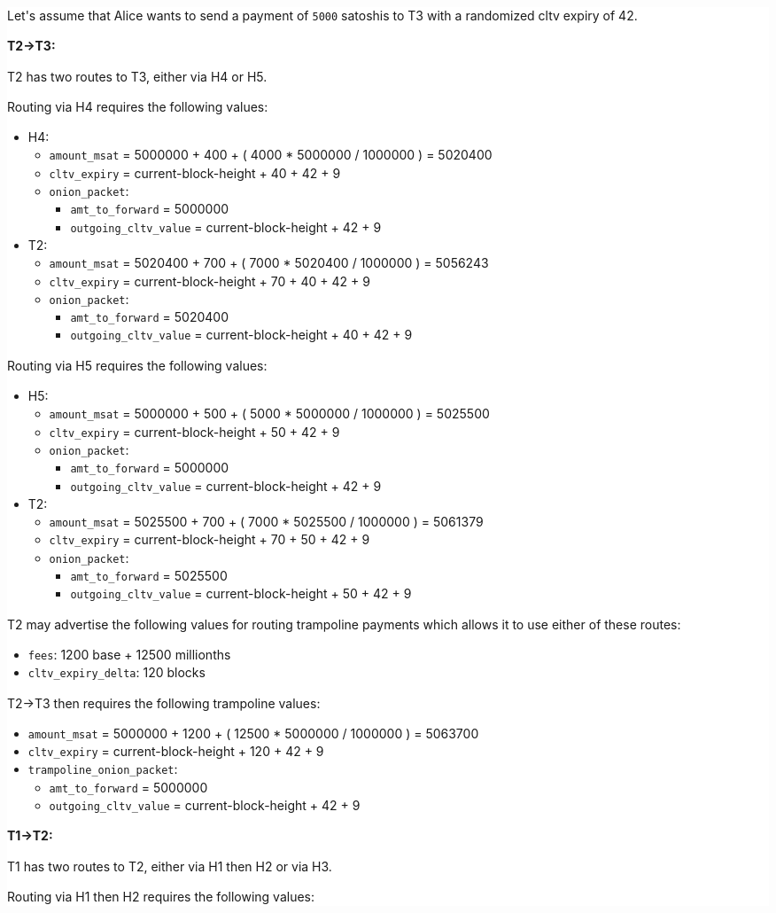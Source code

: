 Let's assume that Alice wants to send a payment of `5000` satoshis to T3 with a randomized cltv expiry of 42.

**T2->T3:**

T2 has two routes to T3, either via H4 or H5.

Routing via H4 requires the following values:

* H4:
  * `amount_msat` = 5000000 + 400 + ( 4000 * 5000000 / 1000000 ) = 5020400
  * `cltv_expiry` = current-block-height + 40 + 42 + 9
  * `onion_packet`:
    * `amt_to_forward` = 5000000
    * `outgoing_cltv_value` = current-block-height + 42 + 9
* T2:
  * `amount_msat` = 5020400 + 700 + ( 7000 * 5020400 / 1000000 ) = 5056243
  * `cltv_expiry` = current-block-height + 70 + 40 + 42 + 9
  * `onion_packet`:
    * `amt_to_forward` = 5020400
    * `outgoing_cltv_value` = current-block-height + 40 + 42 + 9

Routing via H5 requires the following values:

* H5:
  * `amount_msat` = 5000000 + 500 + ( 5000 * 5000000 / 1000000 ) = 5025500
  * `cltv_expiry` = current-block-height + 50 + 42 + 9
  * `onion_packet`:
    * `amt_to_forward` = 5000000
    * `outgoing_cltv_value` = current-block-height + 42 + 9
* T2:
  * `amount_msat` = 5025500 + 700 + ( 7000 * 5025500 / 1000000 ) = 5061379
  * `cltv_expiry` = current-block-height + 70 + 50 + 42 + 9
  * `onion_packet`:
    * `amt_to_forward` = 5025500
    * `outgoing_cltv_value` = current-block-height + 50 + 42 + 9

T2 may advertise the following values for routing trampoline payments which allows it to use either of these routes:

* `fees`: 1200 base + 12500 millionths
* `cltv_expiry_delta`: 120 blocks

T2->T3 then requires the following trampoline values:

* `amount_msat` = 5000000 + 1200 + ( 12500 * 5000000 / 1000000 ) = 5063700
* `cltv_expiry` = current-block-height + 120 + 42 + 9
* `trampoline_onion_packet`:
  * `amt_to_forward` = 5000000
  * `outgoing_cltv_value` = current-block-height + 42 + 9

**T1->T2:**

T1 has two routes to T2, either via H1 then H2 or via H3.

Routing via H1 then H2 requires the following values:
